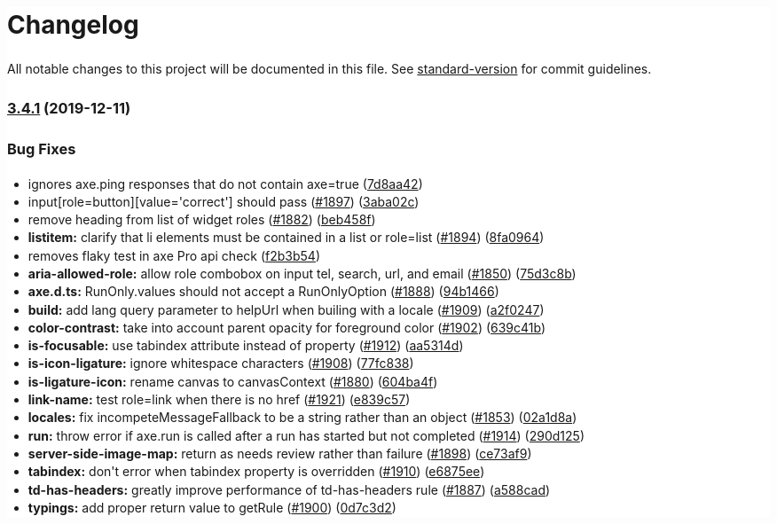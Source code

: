 # Changelog

All notable changes to this project will be documented in this file. See [standard-version](https://github.com/conventional-changelog/standard-version) for commit guidelines.

### [3.4.1](https://github.com/dequelabs/axe-core/compare/v3.4.0...v3.4.1) (2019-12-11)

### Bug Fixes

- ignores axe.ping responses that do not contain axe=true ([7d8aa42](https://github.com/dequelabs/axe-core/commit/7d8aa42))
- input[role=button][value='correct'] should pass ([#1897](https://github.com/dequelabs/axe-core/issues/1897)) ([3aba02c](https://github.com/dequelabs/axe-core/commit/3aba02c))
- remove heading from list of widget roles ([#1882](https://github.com/dequelabs/axe-core/issues/1882)) ([beb458f](https://github.com/dequelabs/axe-core/commit/beb458f))
- **listitem:** clarify that li elements must be contained in a list or role=list ([#1894](https://github.com/dequelabs/axe-core/issues/1894)) ([8fa0964](https://github.com/dequelabs/axe-core/commit/8fa0964))
- removes flaky test in axe Pro api check ([f2b3b54](https://github.com/dequelabs/axe-core/commit/f2b3b54))
- **aria-allowed-role:** allow role combobox on input tel, search, url, and email ([#1850](https://github.com/dequelabs/axe-core/issues/1850)) ([75d3c8b](https://github.com/dequelabs/axe-core/commit/75d3c8b))
- **axe.d.ts:** RunOnly.values should not accept a RunOnlyOption ([#1888](https://github.com/dequelabs/axe-core/issues/1888)) ([94b1466](https://github.com/dequelabs/axe-core/commit/94b1466))
- **build:** add lang query parameter to helpUrl when builing with a locale ([#1909](https://github.com/dequelabs/axe-core/issues/1909)) ([a2f0247](https://github.com/dequelabs/axe-core/commit/a2f0247))
- **color-contrast:** take into account parent opacity for foreground color ([#1902](https://github.com/dequelabs/axe-core/issues/1902)) ([639c41b](https://github.com/dequelabs/axe-core/commit/639c41b))
- **is-focusable:** use tabindex attribute instead of property ([#1912](https://github.com/dequelabs/axe-core/issues/1912)) ([aa5314d](https://github.com/dequelabs/axe-core/commit/aa5314d))
- **is-icon-ligature:** ignore whitespace characters ([#1908](https://github.com/dequelabs/axe-core/issues/1908)) ([77fc838](https://github.com/dequelabs/axe-core/commit/77fc838))
- **is-ligature-icon:** rename canvas to canvasContext ([#1880](https://github.com/dequelabs/axe-core/issues/1880)) ([604ba4f](https://github.com/dequelabs/axe-core/commit/604ba4f))
- **link-name:** test role=link when there is no href ([#1921](https://github.com/dequelabs/axe-core/issues/1921)) ([e839c57](https://github.com/dequelabs/axe-core/commit/e839c57))
- **locales:** fix incompeteMessageFallback to be a string rather than an object ([#1853](https://github.com/dequelabs/axe-core/issues/1853)) ([02a1d8a](https://github.com/dequelabs/axe-core/commit/02a1d8a))
- **run:** throw error if axe.run is called after a run has started but not completed ([#1914](https://github.com/dequelabs/axe-core/issues/1914)) ([290d125](https://github.com/dequelabs/axe-core/commit/290d125))
- **server-side-image-map:** return as needs review rather than failure ([#1898](https://github.com/dequelabs/axe-core/issues/1898)) ([ce73af9](https://github.com/dequelabs/axe-core/commit/ce73af9))
- **tabindex:** don't error when tabindex property is overridden ([#1910](https://github.com/dequelabs/axe-core/issues/1910)) ([e6875ee](https://github.com/dequelabs/axe-core/commit/e6875ee))
- **td-has-headers:** greatly improve performance of td-has-headers rule ([#1887](https://github.com/dequelabs/axe-core/issues/1887)) ([a588cad](https://github.com/dequelabs/axe-core/commit/a588cad))
- **typings:** add proper return value to getRule ([#1900](https://github.com/dequelabs/axe-core/issues/1900)) ([0d7c3d2](https://github.com/dequelabs/axe-core/commit/0d7c3d2))
